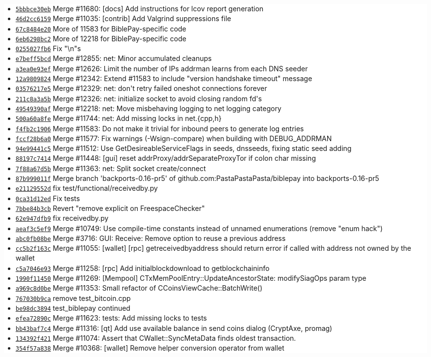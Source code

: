 - [`5bbbce30eb`](https://github.com/biblepay/biblepay/commit/5bbbce30eb) Merge #11680: [docs] Add instructions for lcov report generation
- [`46d2cc6159`](https://github.com/biblepay/biblepay/commit/46d2cc6159) Merge #11035: [contrib] Add Valgrind suppressions file
- [`67c8484e20`](https://github.com/biblepay/biblepay/commit/67c8484e20) More of 11583 for BiblePay-specific code
- [`6eb6298bc2`](https://github.com/biblepay/biblepay/commit/6eb6298bc2) More of 12218 for BiblePay-specific code
- [`0255027fb6`](https://github.com/biblepay/biblepay/commit/0255027fb6) Fix "\n"s
- [`e7beff5bcd`](https://github.com/biblepay/biblepay/commit/e7beff5bcd) Merge #12855: net: Minor accumulated cleanups
- [`a3ea0e93ef`](https://github.com/biblepay/biblepay/commit/a3ea0e93ef) Merge #12626: Limit the number of IPs addrman learns from each DNS seeder
- [`12a9809824`](https://github.com/biblepay/biblepay/commit/12a9809824) Merge #12342: Extend #11583 to include "version handshake timeout" message
- [`03576217e5`](https://github.com/biblepay/biblepay/commit/03576217e5) Merge #12329: net: don't retry failed oneshot connections forever
- [`211c8a3a5b`](https://github.com/biblepay/biblepay/commit/211c8a3a5b) Merge #12326: net: initialize socket to avoid closing random fd's
- [`49549390af`](https://github.com/biblepay/biblepay/commit/49549390af) Merge #12218: net: Move misbehaving logging to net logging category
- [`500a60a8fe`](https://github.com/biblepay/biblepay/commit/500a60a8fe) Merge #11744: net: Add missing locks in net.{cpp,h}
- [`f4fb2c1906`](https://github.com/biblepay/biblepay/commit/f4fb2c1906) Merge #11583: Do not make it trivial for inbound peers to generate log entries
- [`fccf28b6a0`](https://github.com/biblepay/biblepay/commit/fccf28b6a0) Merge #11577: Fix warnings (-Wsign-compare) when building with DEBUG_ADDRMAN
- [`94e99441c5`](https://github.com/biblepay/biblepay/commit/94e99441c5) Merge #11512: Use GetDesireableServiceFlags in seeds, dnsseeds, fixing static seed adding
- [`88197c7414`](https://github.com/biblepay/biblepay/commit/88197c7414) Merge #11448: [gui] reset addrProxy/addrSeparateProxyTor if colon char missing
- [`7f88a67d5b`](https://github.com/biblepay/biblepay/commit/7f88a67d5b) Merge #11363: net: Split socket create/connect
- [`87b999011f`](https://github.com/biblepay/biblepay/commit/87b999011f) Merge branch 'backports-0.16-pr5' of github.com:PastaPastaPasta/biblepay into backports-0.16-pr5
- [`e21129552d`](https://github.com/biblepay/biblepay/commit/e21129552d) fix test/functional/receivedby.py
- [`0ca31d12ed`](https://github.com/biblepay/biblepay/commit/0ca31d12ed) Fix tests
- [`7bbe84b3cb`](https://github.com/biblepay/biblepay/commit/7bbe84b3cb) Revert "remove explicit on FreespaceChecker"
- [`62e947dfb9`](https://github.com/biblepay/biblepay/commit/62e947dfb9) fix receivedby.py
- [`aeaf3c5ef9`](https://github.com/biblepay/biblepay/commit/aeaf3c5ef9) Merge #10749: Use compile-time constants instead of unnamed enumerations (remove "enum hack")
- [`abc0fb08be`](https://github.com/biblepay/biblepay/commit/abc0fb08be) Merge #3716: GUI: Receive: Remove option to reuse a previous address
- [`cc5b2f163c`](https://github.com/biblepay/biblepay/commit/cc5b2f163c) Merge #11055: [wallet] [rpc] getreceivedbyaddress should return error if called with address not owned by the wallet
- [`c5a7046e93`](https://github.com/biblepay/biblepay/commit/c5a7046e93) Merge #11258: [rpc] Add initialblockdownload to getblockchaininfo
- [`1990f11450`](https://github.com/biblepay/biblepay/commit/1990f11450) Merge #11269: [Mempool] CTxMemPoolEntry::UpdateAncestorState: modifySiagOps param type
- [`a969c8d0be`](https://github.com/biblepay/biblepay/commit/a969c8d0be) Merge #11353: Small refactor of CCoinsViewCache::BatchWrite()
- [`767030b9ca`](https://github.com/biblepay/biblepay/commit/767030b9ca) remove test_bitcoin.cpp
- [`be98dc3894`](https://github.com/biblepay/biblepay/commit/be98dc3894) test_biblepay continued
- [`efea72890c`](https://github.com/biblepay/biblepay/commit/efea72890c) Merge #11623: tests: Add missing locks to tests
- [`bb43baf7c4`](https://github.com/biblepay/biblepay/commit/bb43baf7c4) Merge #11316: [qt] Add use available balance in send coins dialog (CryptAxe, promag)
- [`134392f421`](https://github.com/biblepay/biblepay/commit/134392f421) Merge #11074: Assert that CWallet::SyncMetaData finds oldest transaction.
- [`354f57a838`](https://github.com/biblepay/biblepay/commit/354f57a838) Merge #10368: [wallet] Remove helper conversion operator from wallet